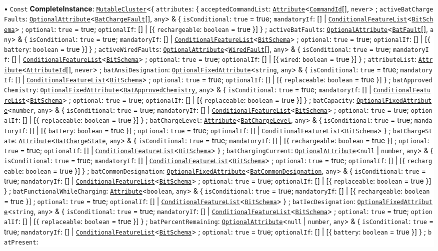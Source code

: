 • `Const` **CompleteInstance**: [`MutableCluster`](../interfaces/cluster_export.MutableCluster-1.md)\<\{ `attributes`: \{ `acceptedCommandList`: [`Attribute`](../interfaces/cluster_export.Attribute.md)\<[`CommandId`](datatype_export.md#commandid)[], `never`\> ; `activeBatChargeFaults`: [`OptionalAttribute`](../interfaces/cluster_export.OptionalAttribute.md)\<[`BatChargeFault`](../enums/cluster_export.PowerSource.BatChargeFault.md)[], `any`\> & \{ `isConditional`: ``true`` = true; `mandatoryIf`: [] \| [`ConditionalFeatureList`](cluster_export.md#conditionalfeaturelist)\<[`BitSchema`](schema_export.md#bitschema)\> ; `optional`: ``true`` = true; `optionalIf`: [] \| [\{ `rechargeable`: `boolean` = true }]  } ; `activeBatFaults`: [`OptionalAttribute`](../interfaces/cluster_export.OptionalAttribute.md)\<[`BatFault`](../enums/cluster_export.PowerSource.BatFault.md)[], `any`\> & \{ `isConditional`: ``true`` = true; `mandatoryIf`: [] \| [`ConditionalFeatureList`](cluster_export.md#conditionalfeaturelist)\<[`BitSchema`](schema_export.md#bitschema)\> ; `optional`: ``true`` = true; `optionalIf`: [] \| [\{ `battery`: `boolean` = true }]  } ; `activeWiredFaults`: [`OptionalAttribute`](../interfaces/cluster_export.OptionalAttribute.md)\<[`WiredFault`](../enums/cluster_export.PowerSource.WiredFault.md)[], `any`\> & \{ `isConditional`: ``true`` = true; `mandatoryIf`: [] \| [`ConditionalFeatureList`](cluster_export.md#conditionalfeaturelist)\<[`BitSchema`](schema_export.md#bitschema)\> ; `optional`: ``true`` = true; `optionalIf`: [] \| [\{ `wired`: `boolean` = true }]  } ; `attributeList`: [`Attribute`](../interfaces/cluster_export.Attribute.md)\<[`AttributeId`](datatype_export.md#attributeid)[], `never`\> ; `batAnsiDesignation`: [`OptionalFixedAttribute`](../interfaces/cluster_export.OptionalFixedAttribute.md)\<`string`, `any`\> & \{ `isConditional`: ``true`` = true; `mandatoryIf`: [] \| [`ConditionalFeatureList`](cluster_export.md#conditionalfeaturelist)\<[`BitSchema`](schema_export.md#bitschema)\> ; `optional`: ``true`` = true; `optionalIf`: [] \| [\{ `replaceable`: `boolean` = true }]  } ; `batApprovedChemistry`: [`OptionalFixedAttribute`](../interfaces/cluster_export.OptionalFixedAttribute.md)\<[`BatApprovedChemistry`](../enums/cluster_export.PowerSource.BatApprovedChemistry.md), `any`\> & \{ `isConditional`: ``true`` = true; `mandatoryIf`: [] \| [`ConditionalFeatureList`](cluster_export.md#conditionalfeaturelist)\<[`BitSchema`](schema_export.md#bitschema)\> ; `optional`: ``true`` = true; `optionalIf`: [] \| [\{ `replaceable`: `boolean` = true }]  } ; `batCapacity`: [`OptionalFixedAttribute`](../interfaces/cluster_export.OptionalFixedAttribute.md)\<`number`, `any`\> & \{ `isConditional`: ``true`` = true; `mandatoryIf`: [] \| [`ConditionalFeatureList`](cluster_export.md#conditionalfeaturelist)\<[`BitSchema`](schema_export.md#bitschema)\> ; `optional`: ``true`` = true; `optionalIf`: [] \| [\{ `replaceable`: `boolean` = true }]  } ; `batChargeLevel`: [`Attribute`](../interfaces/cluster_export.Attribute.md)\<[`BatChargeLevel`](../enums/cluster_export.PowerSource.BatChargeLevel.md), `any`\> & \{ `isConditional`: ``true`` = true; `mandatoryIf`: [] \| [\{ `battery`: `boolean` = true }] ; `optional`: ``true`` = true; `optionalIf`: [] \| [`ConditionalFeatureList`](cluster_export.md#conditionalfeaturelist)\<[`BitSchema`](schema_export.md#bitschema)\>  } ; `batChargeState`: [`Attribute`](../interfaces/cluster_export.Attribute.md)\<[`BatChargeState`](../enums/cluster_export.PowerSource.BatChargeState.md), `any`\> & \{ `isConditional`: ``true`` = true; `mandatoryIf`: [] \| [\{ `rechargeable`: `boolean` = true }] ; `optional`: ``true`` = true; `optionalIf`: [] \| [`ConditionalFeatureList`](cluster_export.md#conditionalfeaturelist)\<[`BitSchema`](schema_export.md#bitschema)\>  } ; `batChargingCurrent`: [`OptionalAttribute`](../interfaces/cluster_export.OptionalAttribute.md)\<``null`` \| `number`, `any`\> & \{ `isConditional`: ``true`` = true; `mandatoryIf`: [] \| [`ConditionalFeatureList`](cluster_export.md#conditionalfeaturelist)\<[`BitSchema`](schema_export.md#bitschema)\> ; `optional`: ``true`` = true; `optionalIf`: [] \| [\{ `rechargeable`: `boolean` = true }]  } ; `batCommonDesignation`: [`OptionalFixedAttribute`](../interfaces/cluster_export.OptionalFixedAttribute.md)\<[`BatCommonDesignation`](../enums/cluster_export.PowerSource.BatCommonDesignation.md), `any`\> & \{ `isConditional`: ``true`` = true; `mandatoryIf`: [] \| [`ConditionalFeatureList`](cluster_export.md#conditionalfeaturelist)\<[`BitSchema`](schema_export.md#bitschema)\> ; `optional`: ``true`` = true; `optionalIf`: [] \| [\{ `replaceable`: `boolean` = true }]  } ; `batFunctionalWhileCharging`: [`Attribute`](../interfaces/cluster_export.Attribute.md)\<`boolean`, `any`\> & \{ `isConditional`: ``true`` = true; `mandatoryIf`: [] \| [\{ `rechargeable`: `boolean` = true }] ; `optional`: ``true`` = true; `optionalIf`: [] \| [`ConditionalFeatureList`](cluster_export.md#conditionalfeaturelist)\<[`BitSchema`](schema_export.md#bitschema)\>  } ; `batIecDesignation`: [`OptionalFixedAttribute`](../interfaces/cluster_export.OptionalFixedAttribute.md)\<`string`, `any`\> & \{ `isConditional`: ``true`` = true; `mandatoryIf`: [] \| [`ConditionalFeatureList`](cluster_export.md#conditionalfeaturelist)\<[`BitSchema`](schema_export.md#bitschema)\> ; `optional`: ``true`` = true; `optionalIf`: [] \| [\{ `replaceable`: `boolean` = true }]  } ; `batPercentRemaining`: [`OptionalAttribute`](../interfaces/cluster_export.OptionalAttribute.md)\<``null`` \| `number`, `any`\> & \{ `isConditional`: ``true`` = true; `mandatoryIf`: [] \| [`ConditionalFeatureList`](cluster_export.md#conditionalfeaturelist)\<[`BitSchema`](schema_export.md#bitschema)\> ; `optional`: ``true`` = true; `optionalIf`: [] \| [\{ `battery`: `boolean` = true }]  } ; `batPresent`: